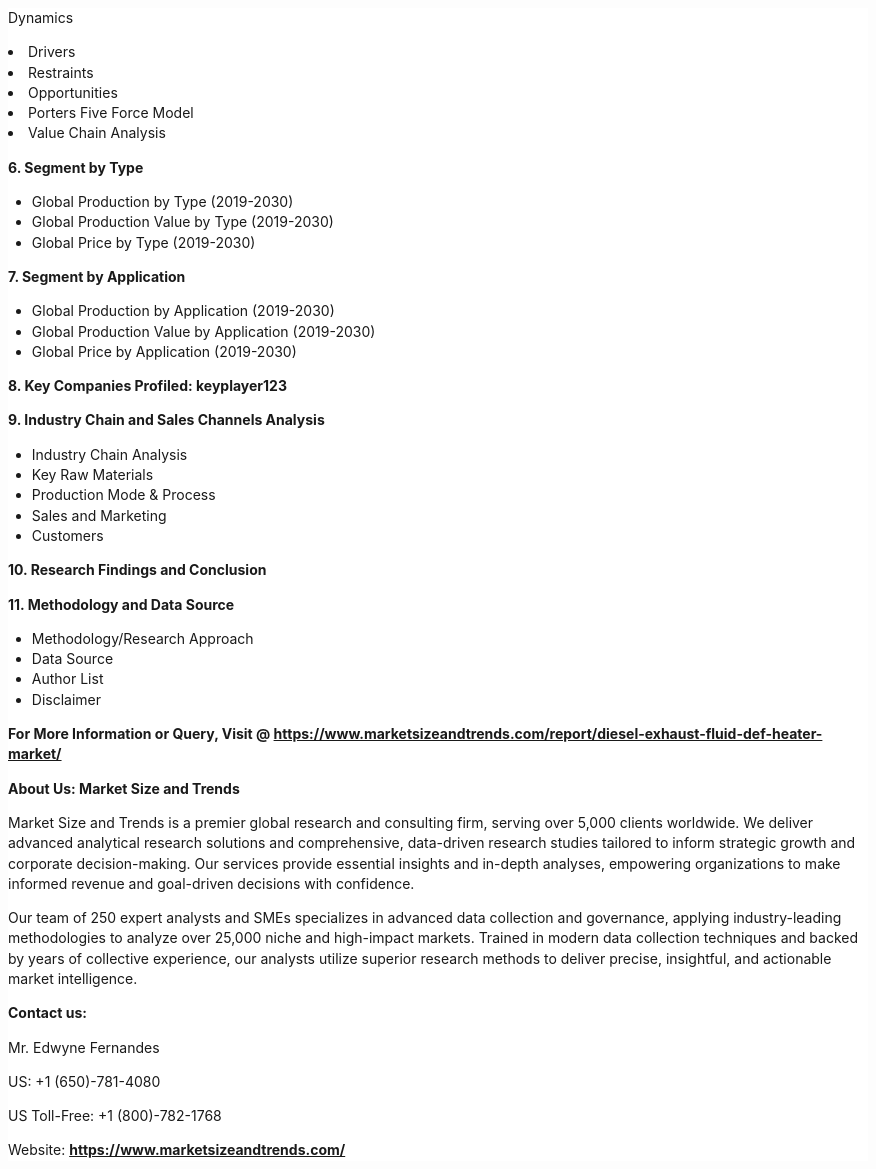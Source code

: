Dynamics</li><li>Drivers</li><li>Restraints</li><li>Opportunities</li><li>Porters Five Force Model</li><li>Value Chain Analysis&nbsp;</li></ul><p><strong>6. Segment by Type</strong></p><ul><li>Global Production by Type (2019-2030)</li><li>Global Production Value by Type (2019-2030)</li><li>Global Price by Type (2019-2030)</li></ul><p><strong>7. Segment by Application</strong></p><ul><li>Global Production by Application (2019-2030)</li><li>Global Production Value by Application (2019-2030)</li><li>Global Price by Application (2019-2030)</li></ul><p><strong>8. Key Companies Profiled: keyplayer123</strong></p><p><strong>9. Industry Chain and Sales Channels Analysis</strong></p><ul><li>Industry Chain Analysis</li><li>Key Raw Materials</li><li>Production Mode &amp; Process</li><li>Sales and Marketing</li><li>Customers</li></ul><p><strong>10. Research Findings and Conclusion</strong></p><p><strong>11. Methodology and Data Source</strong></p><ul><li>Methodology/Research Approach</li><li>Data Source</li><li>Author List</li><li>Disclaimer</li></ul></p><p><strong>For More Information or Query, Visit @ <a href="https://www.marketsizeandtrends.com/report/diesel-exhaust-fluid-def-heater-market/">https://www.marketsizeandtrends.com/report/diesel-exhaust-fluid-def-heater-market/</a></strong></p><p><strong>About Us: Market Size and Trends</strong></p><p>Market Size and Trends is a premier global research and consulting firm, serving over 5,000 clients worldwide. We deliver advanced analytical research solutions and comprehensive, data-driven research studies tailored to inform strategic growth and corporate decision-making. Our services provide essential insights and in-depth analyses, empowering organizations to make informed revenue and goal-driven decisions with confidence.</p><p>Our team of 250 expert analysts and SMEs specializes in advanced data collection and governance, applying industry-leading methodologies to analyze over 25,000 niche and high-impact markets. Trained in modern data collection techniques and backed by years of collective experience, our analysts utilize superior research methods to deliver precise, insightful, and actionable market intelligence.</p><p><strong>Contact us:</strong></p><p>Mr. Edwyne Fernandes</p><p>US: +1 (650)-781-4080</p><p>US Toll-Free: +1 (800)-782-1768</p><p>Website: <strong><a href="https://www.marketsizeandtrends.com/">https://www.marketsizeandtrends.com/</a></strong></p>
